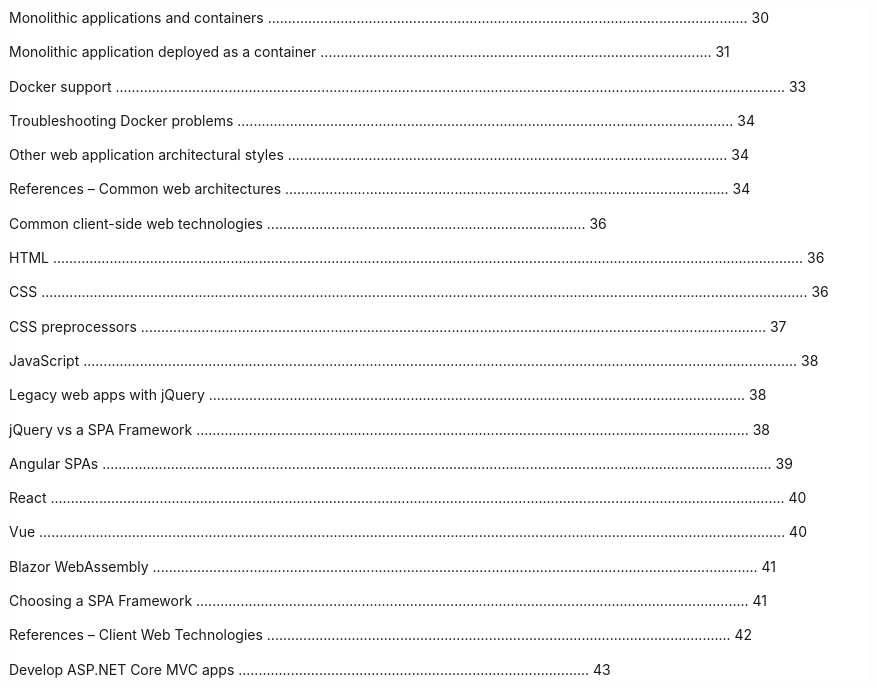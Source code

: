 Monolithic applications and containers ....................................................................................................................... 30

Monolithic application deployed as a container ................................................................................................. 31

Docker support ...................................................................................................................................................................... 33

Troubleshooting Docker problems ........................................................................................................................... 34

Other web application architectural styles ............................................................................................................. 34

References – Common web architectures .............................................................................................................. 34

Common client-side web technologies ............................................................................... 36

HTML .......................................................................................................................................................................................... 36

CSS .............................................................................................................................................................................................. 36

CSS preprocessors ........................................................................................................................................................... 37

JavaScript ................................................................................................................................................................................. 38

Legacy web apps with jQuery ..................................................................................................................................... 38

jQuery vs a SPA Framework ......................................................................................................................................... 38

Angular SPAs ...................................................................................................................................................................... 39

React ...................................................................................................................................................................................... 40

Vue ......................................................................................................................................................................................... 40

Blazor WebAssembly ...................................................................................................................................................... 41

Choosing a SPA Framework ......................................................................................................................................... 41

References – Client Web Technologies ................................................................................................................... 42

Develop ASP.NET Core MVC apps ....................................................................................... 43
